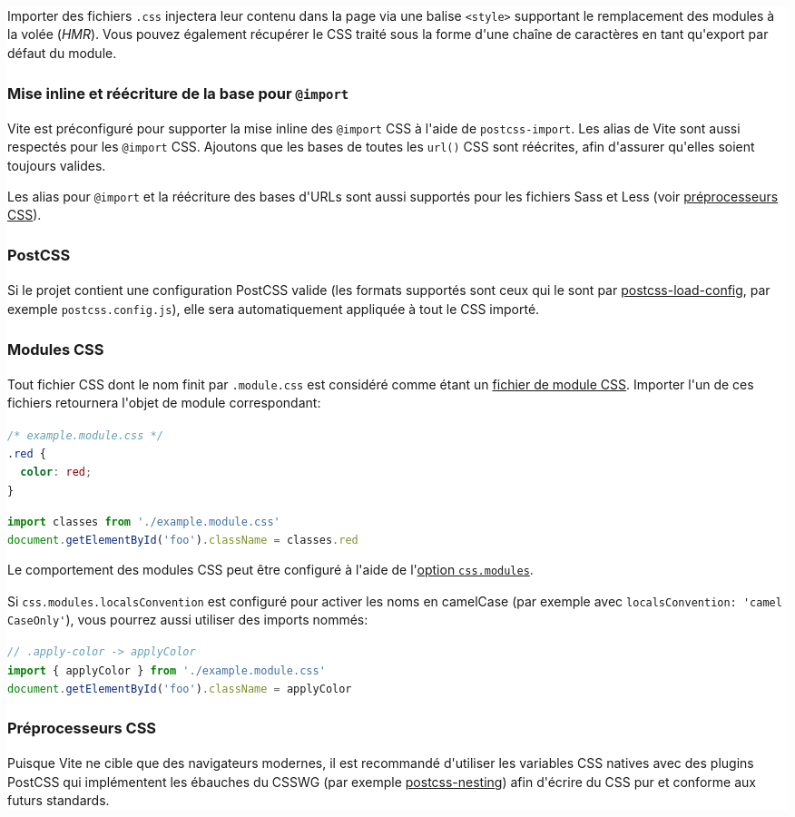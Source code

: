 Importer des fichiers `.css` injectera leur contenu dans la page via une balise `<style>` supportant le remplacement des modules à la volée (_HMR_). Vous pouvez également récupérer le CSS traité sous la forme d'une chaîne de caractères en tant qu'export par défaut du module.

### Mise inline et réécriture de la base pour `@import`

Vite est préconfiguré pour supporter la mise inline des `@import` CSS à l'aide de `postcss-import`. Les alias de Vite sont aussi respectés pour les `@import` CSS. Ajoutons que les bases de toutes les `url()` CSS sont réécrites, afin d'assurer qu'elles soient toujours valides.

Les alias pour `@import` et la réécriture des bases d'URLs sont aussi supportés pour les fichiers Sass et Less (voir [préprocesseurs CSS](#preprocesseurs-css)).

### PostCSS

Si le projet contient une configuration PostCSS valide (les formats supportés sont ceux qui le sont par [postcss-load-config](https://github.com/postcss/postcss-load-config), par exemple `postcss.config.js`), elle sera automatiquement appliquée à tout le CSS importé.

### Modules CSS

Tout fichier CSS dont le nom finit par `.module.css` est considéré comme étant un [fichier de module CSS](https://github.com/css-modules/css-modules). Importer l'un de ces fichiers retournera l'objet de module correspondant:

```css
/* example.module.css */
.red {
  color: red;
}
```

```js
import classes from './example.module.css'
document.getElementById('foo').className = classes.red
```

Le comportement des modules CSS peut être configuré à l'aide de l'[option `css.modules`](/config/#css-modules).

Si `css.modules.localsConvention` est configuré pour activer les noms en camelCase (par exemple avec `localsConvention: 'camelCaseOnly'`), vous pourrez aussi utiliser des imports nommés:

```js
// .apply-color -> applyColor
import { applyColor } from './example.module.css'
document.getElementById('foo').className = applyColor
```

### Préprocesseurs CSS

Puisque Vite ne cible que des navigateurs modernes, il est recommandé d'utiliser les variables CSS natives avec des plugins PostCSS qui implémentent les ébauches du CSSWG (par exemple [postcss-nesting](https://github.com/csstools/postcss-plugins/tree/main/plugins/postcss-nesting)) afin d'écrire du CSS pur et conforme aux futurs standards.
